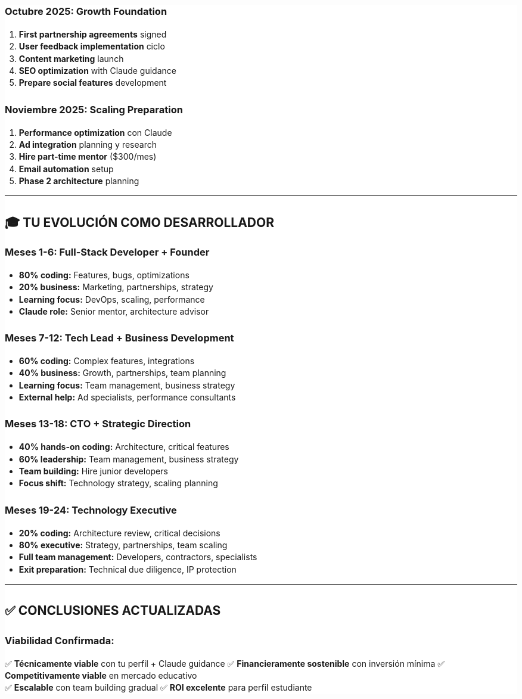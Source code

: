 ### **Octubre 2025: Growth Foundation**
1. **First partnership agreements** signed
2. **User feedback implementation** ciclo
3. **Content marketing** launch
4. **SEO optimization** with Claude guidance
5. **Prepare social features** development

### **Noviembre 2025: Scaling Preparation**
1. **Performance optimization** con Claude
2. **Ad integration** planning y research
3. **Hire part-time mentor** ($300/mes)
4. **Email automation** setup
5. **Phase 2 architecture** planning

---

## 🎓 **TU EVOLUCIÓN COMO DESARROLLADOR**

### **Meses 1-6: Full-Stack Developer + Founder**
- **80% coding:** Features, bugs, optimizations
- **20% business:** Marketing, partnerships, strategy
- **Learning focus:** DevOps, scaling, performance
- **Claude role:** Senior mentor, architecture advisor

### **Meses 7-12: Tech Lead + Business Development**
- **60% coding:** Complex features, integrations
- **40% business:** Growth, partnerships, team planning
- **Learning focus:** Team management, business strategy
- **External help:** Ad specialists, performance consultants

### **Meses 13-18: CTO + Strategic Direction**
- **40% hands-on coding:** Architecture, critical features
- **60% leadership:** Team management, business strategy
- **Team building:** Hire junior developers
- **Focus shift:** Technology strategy, scaling planning

### **Meses 19-24: Technology Executive**
- **20% coding:** Architecture review, critical decisions
- **80% executive:** Strategy, partnerships, team scaling
- **Full team management:** Developers, contractors, specialists
- **Exit preparation:** Technical due diligence, IP protection

---

## ✅ **CONCLUSIONES ACTUALIZADAS**

### **Viabilidad Confirmada:**
✅ **Técnicamente viable** con tu perfil + Claude guidance
✅ **Financieramente sostenible** con inversión mínima
✅ **Competitivamente viable** en mercado educativo  
✅ **Escalable** con team building gradual
✅ **ROI excelente** para perfil estudiante
